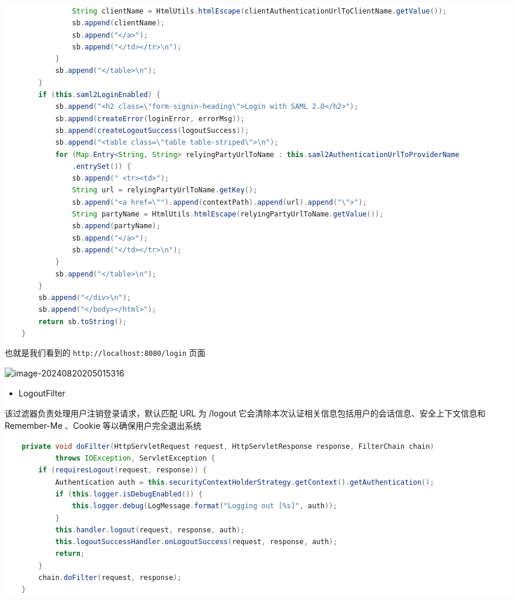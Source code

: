 ```java
				String clientName = HtmlUtils.htmlEscape(clientAuthenticationUrlToClientName.getValue());
				sb.append(clientName);
				sb.append("</a>");
				sb.append("</td></tr>\n");
			}
			sb.append("</table>\n");
		}
		if (this.saml2LoginEnabled) {
			sb.append("<h2 class=\"form-signin-heading\">Login with SAML 2.0</h2>");
			sb.append(createError(loginError, errorMsg));
			sb.append(createLogoutSuccess(logoutSuccess));
			sb.append("<table class=\"table table-striped\">\n");
			for (Map.Entry<String, String> relyingPartyUrlToName : this.saml2AuthenticationUrlToProviderName
				.entrySet()) {
				sb.append(" <tr><td>");
				String url = relyingPartyUrlToName.getKey();
				sb.append("<a href=\"").append(contextPath).append(url).append("\">");
				String partyName = HtmlUtils.htmlEscape(relyingPartyUrlToName.getValue());
				sb.append(partyName);
				sb.append("</a>");
				sb.append("</td></tr>\n");
			}
			sb.append("</table>\n");
		}
		sb.append("</div>\n");
		sb.append("</body></html>");
		return sb.toString();
	}
```

也就是我们看到的 `http://localhost:8080/login` 页面

![image-20240820205015316](https://mcdd-dev-1311841992.cos.ap-beijing.myqcloud.com/assets/202408202050436.png)

- LogoutFilter

该过滤器负责处理用户注销登录请求，默认匹配 URL 为 /logout 它会清除本次认证相关信息包括用户的会话信息、安全上下文信息和 Remember-Me 、Cookie 等以确保用户完全退出系统

```java
	private void doFilter(HttpServletRequest request, HttpServletResponse response, FilterChain chain)
			throws IOException, ServletException {
		if (requiresLogout(request, response)) {
			Authentication auth = this.securityContextHolderStrategy.getContext().getAuthentication();
			if (this.logger.isDebugEnabled()) {
				this.logger.debug(LogMessage.format("Logging out [%s]", auth));
			}
			this.handler.logout(request, response, auth);
			this.logoutSuccessHandler.onLogoutSuccess(request, response, auth);
			return;
		}
		chain.doFilter(request, response);
	}
```
